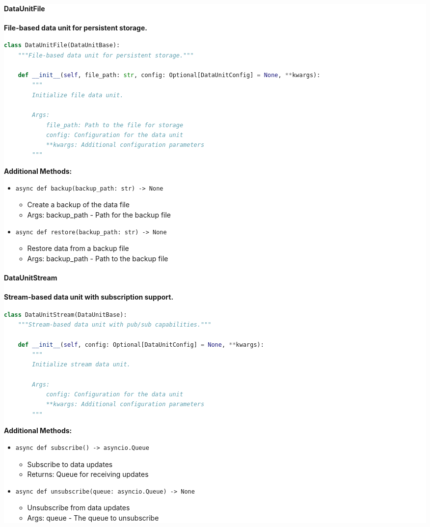 #### DataUnitFile

**File-based data unit for persistent storage.**

```python
class DataUnitFile(DataUnitBase):
    """File-based data unit for persistent storage."""
    
    def __init__(self, file_path: str, config: Optional[DataUnitConfig] = None, **kwargs):
        """
        Initialize file data unit.
        
        Args:
            file_path: Path to the file for storage
            config: Configuration for the data unit
            **kwargs: Additional configuration parameters
        """
```

**Additional Methods:**

- `async def backup(backup_path: str) -> None`
  - Create a backup of the data file
  - Args: backup_path - Path for the backup file

- `async def restore(backup_path: str) -> None`
  - Restore data from a backup file
  - Args: backup_path - Path to the backup file

#### DataUnitStream

**Stream-based data unit with subscription support.**

```python
class DataUnitStream(DataUnitBase):
    """Stream-based data unit with pub/sub capabilities."""
    
    def __init__(self, config: Optional[DataUnitConfig] = None, **kwargs):
        """
        Initialize stream data unit.
        
        Args:
            config: Configuration for the data unit
            **kwargs: Additional configuration parameters
        """
```

**Additional Methods:**

- `async def subscribe() -> asyncio.Queue`
  - Subscribe to data updates
  - Returns: Queue for receiving updates

- `async def unsubscribe(queue: asyncio.Queue) -> None`
  - Unsubscribe from data updates
  - Args: queue - The queue to unsubscribe
